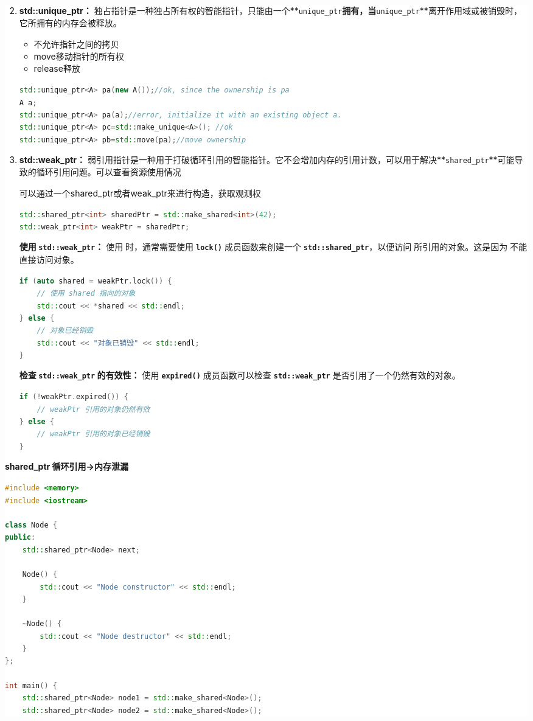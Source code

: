 2. **std::unique_ptr：** 独占指针是一种独占所有权的智能指针，只能由一个**`unique_ptr`**拥有，当**`unique_ptr`**离开作用域或被销毁时，它所拥有的内存会被释放。

   - 不允许指针之间的拷贝
   - move移动指针的所有权
   - release释放

   ```cpp
   std::unique_ptr<A> pa(new A());//ok, since the ownership is pa
   A a;
   std::unique_ptr<A> pa(a);//error, initialize it with an existing object a.
   std::unique_ptr<A> pc=std::make_unique<A>(); //ok
   std::unique_ptr<A> pb=std::move(pa);//move ownership
   ```

3. **std::weak_ptr：** 弱引用指针是一种用于打破循环引用的智能指针。它不会增加内存的引用计数，可以用于解决**`shared_ptr`**可能导致的循环引用问题。可以查看资源使用情况

   可以通过一个shared_ptr或者weak_ptr来进行构造，获取观测权

   ```cpp
   std::shared_ptr<int> sharedPtr = std::make_shared<int>(42);
   std::weak_ptr<int> weakPtr = sharedPtr;
   ```

   **使用 `std::weak_ptr`：** 使用  时，通常需要使用 **`lock()`** 成员函数来创建一个 **`std::shared_ptr`**，以便访问  所引用的对象。这是因为  不能直接访问对象。

   ```cpp
   if (auto shared = weakPtr.lock()) {
       // 使用 shared 指向的对象
       std::cout << *shared << std::endl;
   } else {
       // 对象已经销毁
       std::cout << "对象已销毁" << std::endl;
   }
   ```

   **检查 `std::weak_ptr` 的有效性：** 使用 **`expired()`** 成员函数可以检查 **`std::weak_ptr`** 是否引用了一个仍然有效的对象。

   ```cpp
   if (!weakPtr.expired()) {
       // weakPtr 引用的对象仍然有效
   } else {
       // weakPtr 引用的对象已经销毁
   }
   ```

**shared_ptr 循环引用→内存泄漏**

```cpp
#include <memory>
#include <iostream>

class Node {
public:
    std::shared_ptr<Node> next;

    Node() {
        std::cout << "Node constructor" << std::endl;
    }

    ~Node() {
        std::cout << "Node destructor" << std::endl;
    }
};

int main() {
    std::shared_ptr<Node> node1 = std::make_shared<Node>();
    std::shared_ptr<Node> node2 = std::make_shared<Node>();
```